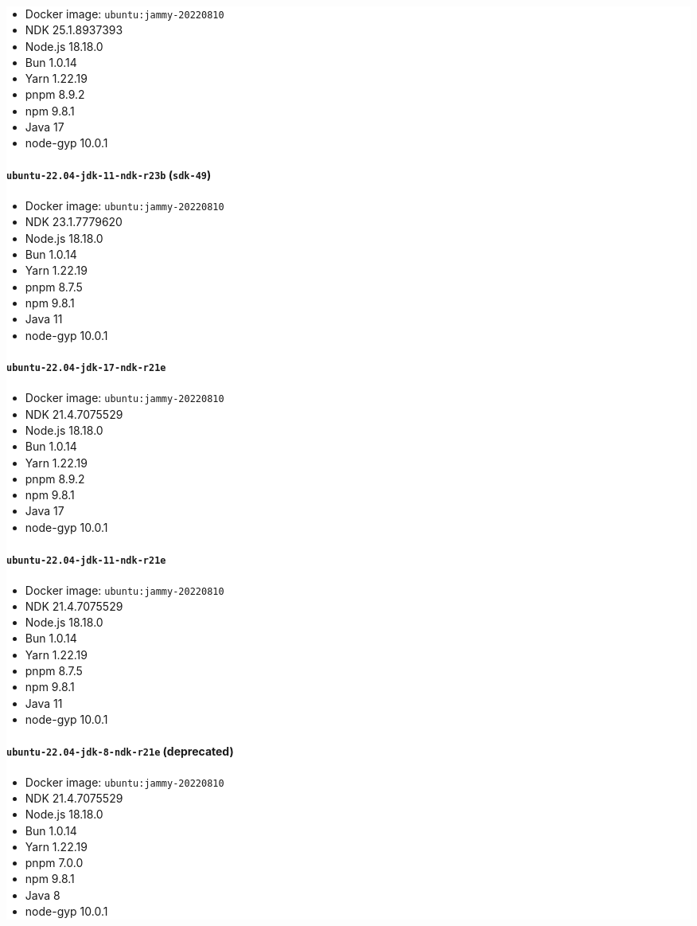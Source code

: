 - Docker image: `ubuntu:jammy-20220810`
- NDK 25.1.8937393
- Node.js 18.18.0
- Bun 1.0.14
- Yarn 1.22.19
- pnpm 8.9.2
- npm 9.8.1
- Java 17
- node-gyp 10.0.1

#### `ubuntu-22.04-jdk-11-ndk-r23b` (`sdk-49`)

- Docker image: `ubuntu:jammy-20220810`
- NDK 23.1.7779620
- Node.js 18.18.0
- Bun 1.0.14
- Yarn 1.22.19
- pnpm 8.7.5
- npm 9.8.1
- Java 11
- node-gyp 10.0.1

#### `ubuntu-22.04-jdk-17-ndk-r21e`

- Docker image: `ubuntu:jammy-20220810`
- NDK 21.4.7075529
- Node.js 18.18.0
- Bun 1.0.14
- Yarn 1.22.19
- pnpm 8.9.2
- npm 9.8.1
- Java 17
- node-gyp 10.0.1

#### `ubuntu-22.04-jdk-11-ndk-r21e`

- Docker image: `ubuntu:jammy-20220810`
- NDK 21.4.7075529
- Node.js 18.18.0
- Bun 1.0.14
- Yarn 1.22.19
- pnpm 8.7.5
- npm 9.8.1
- Java 11
- node-gyp 10.0.1

#### `ubuntu-22.04-jdk-8-ndk-r21e` (deprecated)

- Docker image: `ubuntu:jammy-20220810`
- NDK 21.4.7075529
- Node.js 18.18.0
- Bun 1.0.14
- Yarn 1.22.19
- pnpm 7.0.0
- npm 9.8.1
- Java 8
- node-gyp 10.0.1
